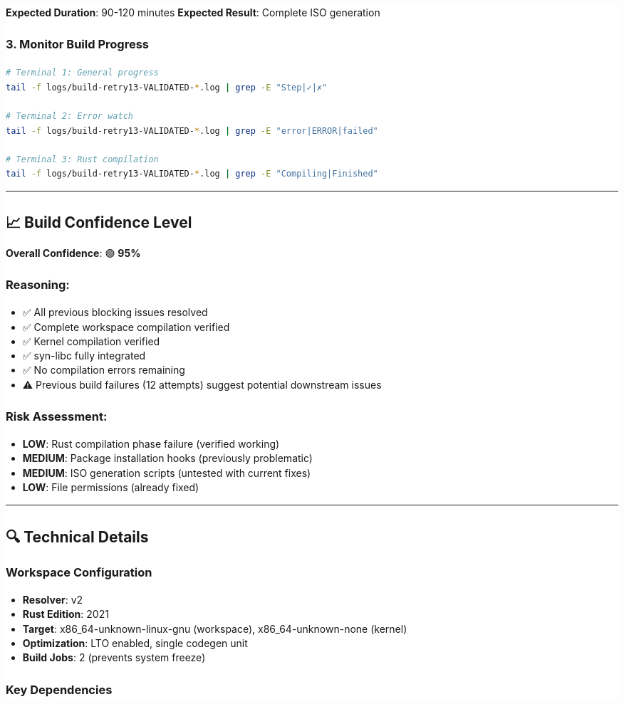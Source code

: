 **Expected Duration**: 90-120 minutes
**Expected Result**: Complete ISO generation

### 3. Monitor Build Progress

```bash
# Terminal 1: General progress
tail -f logs/build-retry13-VALIDATED-*.log | grep -E "Step|✓|✗"

# Terminal 2: Error watch
tail -f logs/build-retry13-VALIDATED-*.log | grep -E "error|ERROR|failed"

# Terminal 3: Rust compilation
tail -f logs/build-retry13-VALIDATED-*.log | grep -E "Compiling|Finished"
```

---

## 📈 Build Confidence Level

**Overall Confidence**: 🟢 **95%**

### Reasoning:

-   ✅ All previous blocking issues resolved
-   ✅ Complete workspace compilation verified
-   ✅ Kernel compilation verified
-   ✅ syn-libc fully integrated
-   ✅ No compilation errors remaining
-   ⚠️ Previous build failures (12 attempts) suggest potential downstream issues

### Risk Assessment:

-   **LOW**: Rust compilation phase failure (verified working)
-   **MEDIUM**: Package installation hooks (previously problematic)
-   **MEDIUM**: ISO generation scripts (untested with current fixes)
-   **LOW**: File permissions (already fixed)

---

## 🔍 Technical Details

### Workspace Configuration

-   **Resolver**: v2
-   **Rust Edition**: 2021
-   **Target**: x86_64-unknown-linux-gnu (workspace), x86_64-unknown-none (kernel)
-   **Optimization**: LTO enabled, single codegen unit
-   **Build Jobs**: 2 (prevents system freeze)

### Key Dependencies
